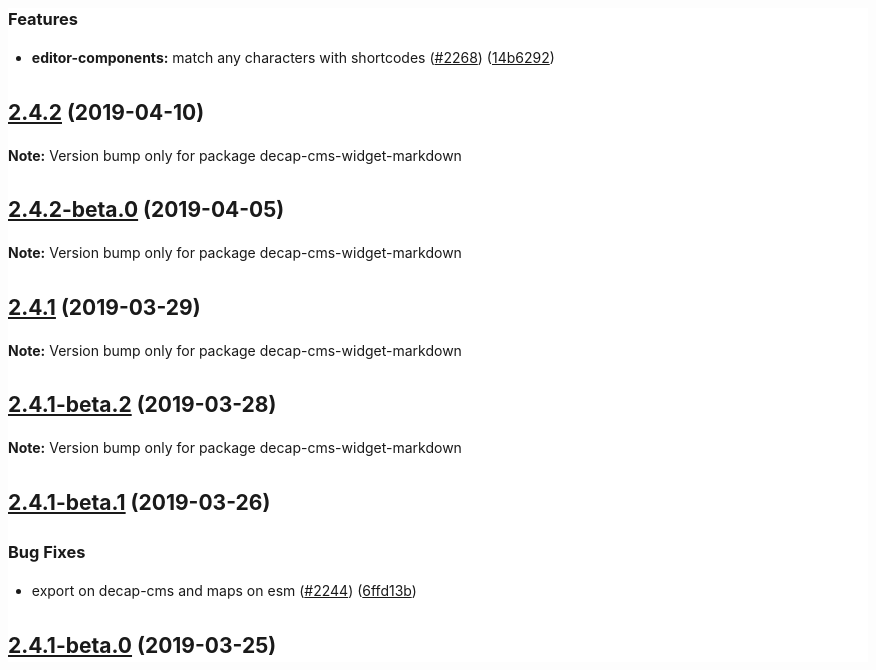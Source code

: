### Features

- **editor-components:** match any characters with shortcodes ([#2268](https://github.com/decaporg/decap-cms/tree/main/packages/decap-cms-widget-markdown/issues/2268)) ([14b6292](https://github.com/decaporg/decap-cms/tree/main/packages/decap-cms-widget-markdown/commit/14b6292))

## [2.4.2](https://github.com/decaporg/decap-cms/tree/main/packages/decap-cms-widget-markdown/compare/decap-cms-widget-markdown@2.4.2-beta.0...decap-cms-widget-markdown@2.4.2) (2019-04-10)

**Note:** Version bump only for package decap-cms-widget-markdown

## [2.4.2-beta.0](https://github.com/decaporg/decap-cms/tree/main/packages/decap-cms-widget-markdown/compare/decap-cms-widget-markdown@2.4.1...decap-cms-widget-markdown@2.4.2-beta.0) (2019-04-05)

**Note:** Version bump only for package decap-cms-widget-markdown

## [2.4.1](https://github.com/decaporg/decap-cms/tree/main/packages/decap-cms-widget-markdown/compare/decap-cms-widget-markdown@2.4.1-beta.2...decap-cms-widget-markdown@2.4.1) (2019-03-29)

**Note:** Version bump only for package decap-cms-widget-markdown

## [2.4.1-beta.2](https://github.com/decaporg/decap-cms/tree/main/packages/decap-cms-widget-markdown/compare/decap-cms-widget-markdown@2.4.1-beta.1...decap-cms-widget-markdown@2.4.1-beta.2) (2019-03-28)

**Note:** Version bump only for package decap-cms-widget-markdown

## [2.4.1-beta.1](https://github.com/decaporg/decap-cms/tree/main/packages/decap-cms-widget-markdown/compare/decap-cms-widget-markdown@2.4.1-beta.0...decap-cms-widget-markdown@2.4.1-beta.1) (2019-03-26)

### Bug Fixes

- export on decap-cms and maps on esm ([#2244](https://github.com/decaporg/decap-cms/tree/main/packages/decap-cms-widget-markdown/issues/2244)) ([6ffd13b](https://github.com/decaporg/decap-cms/tree/main/packages/decap-cms-widget-markdown/commit/6ffd13b))

## [2.4.1-beta.0](https://github.com/decaporg/decap-cms/tree/main/packages/decap-cms-widget-markdown/compare/decap-cms-widget-markdown@2.4.0...decap-cms-widget-markdown@2.4.1-beta.0) (2019-03-25)
